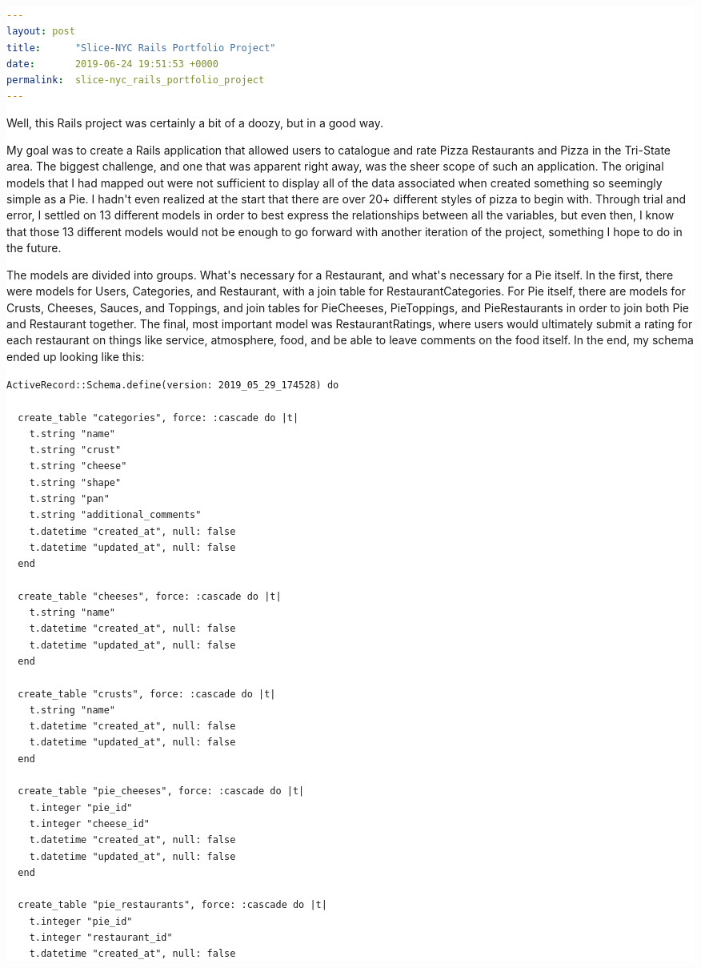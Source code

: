 ```yaml
---
layout: post
title:      "Slice-NYC Rails Portfolio Project"
date:       2019-06-24 19:51:53 +0000
permalink:  slice-nyc_rails_portfolio_project
---
```



Well, this Rails project was certainly a bit of a doozy, but in a good way. 

My goal was to create a Rails application that allowed users to catalogue and rate Pizza Restaurants and Pizza in the Tri-State area. The biggest challenge, and one that was apparent right away, was the sheer scope of such an application. The original models that I had mapped out were not sufficient to display all of the data associated when created something so seemingly simple as a Pie. I hadn't even realized at the start that there are over 20+ different styles of pizza to begin with. Through trial and error, I settled on 13 different models in order to best express the relationships between all the variables, but even then, I know that those 13 different models would not be enough to go forward with another iteration of the project, something I hope to do in the future. 

The models are divided into groups. What's necessary for a Restaurant, and what's necessary for a Pie itself. In the first, there were models for Users, Categories, and Restaurant, with a join table for RestaurantCategories. For Pie itself, there are models for Crusts, Cheeses, Sauces, and Toppings, and join tables for PieCheeses, PieToppings, and PieRestaurants in order to join both Pie and Restaurant together. The final, most important model was RestaurantRatings, where users would ultimately submit a rating for each restaurant on things like service, atmosphere, food, and be able to leave comments on the food itself. In the end, my schema ended up looking like this:

```
ActiveRecord::Schema.define(version: 2019_05_29_174528) do

  create_table "categories", force: :cascade do |t|
    t.string "name"
    t.string "crust"
    t.string "cheese"
    t.string "shape"
    t.string "pan"
    t.string "additional_comments"
    t.datetime "created_at", null: false
    t.datetime "updated_at", null: false
  end

  create_table "cheeses", force: :cascade do |t|
    t.string "name"
    t.datetime "created_at", null: false
    t.datetime "updated_at", null: false
  end

  create_table "crusts", force: :cascade do |t|
    t.string "name"
    t.datetime "created_at", null: false
    t.datetime "updated_at", null: false
  end

  create_table "pie_cheeses", force: :cascade do |t|
    t.integer "pie_id"
    t.integer "cheese_id"
    t.datetime "created_at", null: false
    t.datetime "updated_at", null: false
  end

  create_table "pie_restaurants", force: :cascade do |t|
    t.integer "pie_id"
    t.integer "restaurant_id"
    t.datetime "created_at", null: false
```